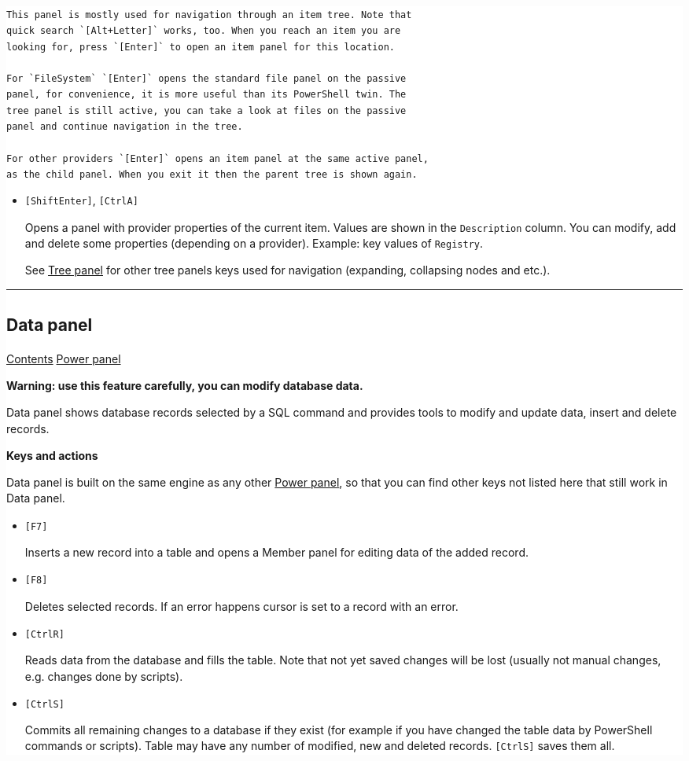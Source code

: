     This panel is mostly used for navigation through an item tree. Note that
    quick search `[Alt+Letter]` works, too. When you reach an item you are
    looking for, press `[Enter]` to open an item panel for this location.

    For `FileSystem` `[Enter]` opens the standard file panel on the passive
    panel, for convenience, it is more useful than its PowerShell twin. The
    tree panel is still active, you can take a look at files on the passive
    panel and continue navigation in the tree.

    For other providers `[Enter]` opens an item panel at the same active panel,
    as the child panel. When you exit it then the parent tree is shown again.

- `[ShiftEnter]`, `[CtrlA]`

    Opens a panel with provider properties of the current item. Values are
    shown in the `Description` column. You can modify, add and delete some
    properties (depending on a provider). Example: key values of `Registry`.

    See [Tree panel](#tree-panel) for other tree panels keys used for navigation
    (expanding, collapsing nodes and etc.).

*********************************************************************
## Data panel

[Contents]
[Power panel](#power-panel)

**Warning: use this feature carefully, you can modify database data.**

Data panel shows database records selected by a SQL command and provides tools
to modify and update data, insert and delete records.

**Keys and actions**

Data panel is built on the same engine as any other [Power panel](#power-panel),
so that you can find other keys not listed here that still work in Data panel.

- `[F7]`

    Inserts a new record into a table and opens a Member panel for editing data
    of the added record.

- `[F8]`

    Deletes selected records. If an error happens cursor is set to a record
    with an error.

- `[CtrlR]`

    Reads data from the database and fills the table. Note that not yet saved
    changes will be lost (usually not manual changes, e.g. changes done by
    scripts).

- `[CtrlS]`

    Commits all remaining changes to a database if they exist (for example if
    you have changed the table data by PowerShell commands or scripts). Table
    may have any number of modified, new and deleted records. `[CtrlS]` saves
    them all.


[Contents]: #farnetpowershellfar
[FAQ]: #frequently-asked-questions
[Examples]: #command-and-macro-examples